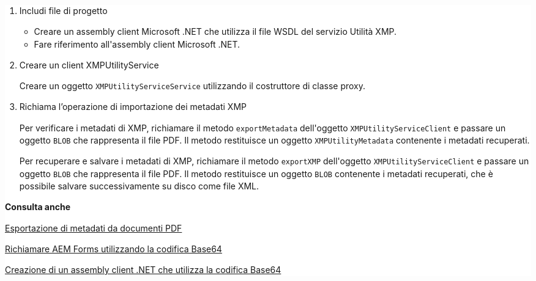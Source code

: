 1. Includi file di progetto

   * Creare un assembly client Microsoft .NET che utilizza il file WSDL del servizio Utilità XMP.
   * Fare riferimento all&#39;assembly client Microsoft .NET.

1. Creare un client XMPUtilityService

   Creare un oggetto `XMPUtilityServiceService` utilizzando il costruttore di classe proxy.

1. Richiama l’operazione di importazione dei metadati XMP

   Per verificare i metadati di XMP, richiamare il metodo `exportMetadata` dell&#39;oggetto `XMPUtilityServiceClient` e passare un oggetto `BLOB` che rappresenta il file PDF. Il metodo restituisce un oggetto `XMPUtilityMetadata` contenente i metadati recuperati.

   Per recuperare e salvare i metadati di XMP, richiamare il metodo `exportXMP` dell&#39;oggetto `XMPUtilityServiceClient` e passare un oggetto `BLOB` che rappresenta il file PDF. Il metodo restituisce un oggetto `BLOB` contenente i metadati recuperati, che è possibile salvare successivamente su disco come file XML.

**Consulta anche**

[Esportazione di metadati da documenti PDF](xmp-utilities.md#exporting-metadata-from-pdf-documents)

[Richiamare AEM Forms utilizzando la codifica Base64](/help/forms/developing/invoking-aem-forms-using-web.md#invoking-aem-forms-using-base64-encoding)

[Creazione di un assembly client .NET che utilizza la codifica Base64](/help/forms/developing/invoking-aem-forms-using-web.md#creating-a-net-client-assembly-that-uses-base64-encoding)
